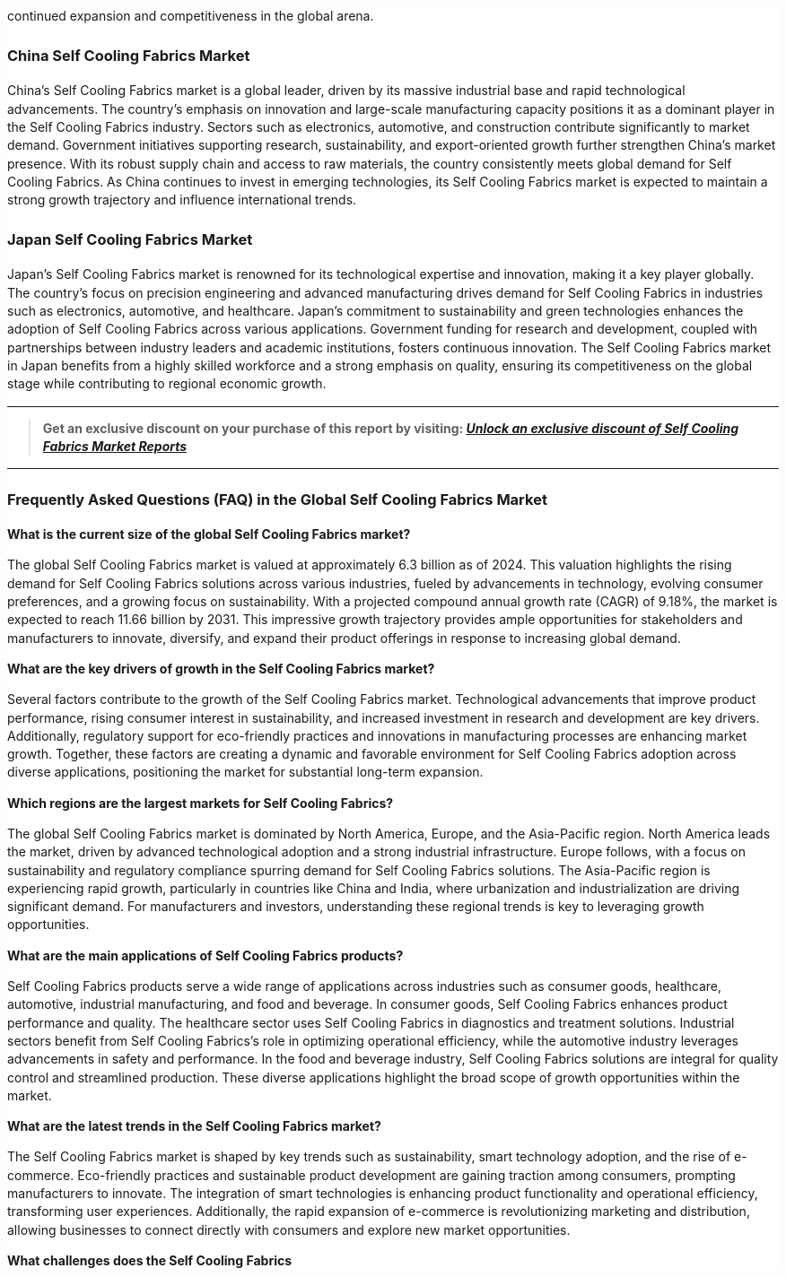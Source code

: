 continued expansion and competitiveness in the global arena.</p><h3>China Self Cooling Fabrics Market</h3><p>China&rsquo;s Self Cooling Fabrics market is a global leader, driven by its massive industrial base and rapid technological advancements. The country&rsquo;s emphasis on innovation and large-scale manufacturing capacity positions it as a dominant player in the Self Cooling Fabrics industry. Sectors such as electronics, automotive, and construction contribute significantly to market demand. Government initiatives supporting research, sustainability, and export-oriented growth further strengthen China&rsquo;s market presence. With its robust supply chain and access to raw materials, the country consistently meets global demand for Self Cooling Fabrics. As China continues to invest in emerging technologies, its Self Cooling Fabrics market is expected to maintain a strong growth trajectory and influence international trends.</p><h3>Japan Self Cooling Fabrics Market</h3><p>Japan&rsquo;s Self Cooling Fabrics market is renowned for its technological expertise and innovation, making it a key player globally. The country&rsquo;s focus on precision engineering and advanced manufacturing drives demand for Self Cooling Fabrics in industries such as electronics, automotive, and healthcare. Japan&rsquo;s commitment to sustainability and green technologies enhances the adoption of Self Cooling Fabrics across various applications. Government funding for research and development, coupled with partnerships between industry leaders and academic institutions, fosters continuous innovation. The Self Cooling Fabrics market in Japan benefits from a highly skilled workforce and a strong emphasis on quality, ensuring its competitiveness on the global stage while contributing to regional economic growth.</p><hr /><blockquote><p><strong>Get an exclusive discount on your purchase of this report by visiting: <em><a href="://marketresearchpulse.com/ask-for-discount/46983?utm_source=Github&amp;utm_medium=0114">Unlock an exclusive discount of Self Cooling Fabrics Market Reports</a></em>&nbsp;</strong></p></blockquote><hr /><h3>Frequently Asked Questions (FAQ) in the Global Self Cooling Fabrics Market</h3><p><strong>What is the current size of the global Self Cooling Fabrics market?</strong></p><p>The global Self Cooling Fabrics market is valued at approximately 6.3 billion as of 2024. This valuation highlights the rising demand for Self Cooling Fabrics solutions across various industries, fueled by advancements in technology, evolving consumer preferences, and a growing focus on sustainability. With a projected compound annual growth rate (CAGR) of 9.18%, the market is expected to reach 11.66 billion by 2031. This impressive growth trajectory provides ample opportunities for stakeholders and manufacturers to innovate, diversify, and expand their product offerings in response to increasing global demand.</p><p><strong>What are the key drivers of growth in the Self Cooling Fabrics market?</strong></p><p>Several factors contribute to the growth of the Self Cooling Fabrics market. Technological advancements that improve product performance, rising consumer interest in sustainability, and increased investment in research and development are key drivers. Additionally, regulatory support for eco-friendly practices and innovations in manufacturing processes are enhancing market growth. Together, these factors are creating a dynamic and favorable environment for Self Cooling Fabrics adoption across diverse applications, positioning the market for substantial long-term expansion.</p><p><strong>Which regions are the largest markets for Self Cooling Fabrics?</strong></p><p>The global Self Cooling Fabrics market is dominated by North America, Europe, and the Asia-Pacific region. North America leads the market, driven by advanced technological adoption and a strong industrial infrastructure. Europe follows, with a focus on sustainability and regulatory compliance spurring demand for Self Cooling Fabrics solutions. The Asia-Pacific region is experiencing rapid growth, particularly in countries like China and India, where urbanization and industrialization are driving significant demand. For manufacturers and investors, understanding these regional trends is key to leveraging growth opportunities.</p><p><strong>What are the main applications of Self Cooling Fabrics products?</strong></p><p>Self Cooling Fabrics products serve a wide range of applications across industries such as consumer goods, healthcare, automotive, industrial manufacturing, and food and beverage. In consumer goods, Self Cooling Fabrics enhances product performance and quality. The healthcare sector uses Self Cooling Fabrics in diagnostics and treatment solutions. Industrial sectors benefit from Self Cooling Fabrics&rsquo;s role in optimizing operational efficiency, while the automotive industry leverages advancements in safety and performance. In the food and beverage industry, Self Cooling Fabrics solutions are integral for quality control and streamlined production. These diverse applications highlight the broad scope of growth opportunities within the market.</p><p><strong>What are the latest trends in the Self Cooling Fabrics market?</strong></p><p>The Self Cooling Fabrics market is shaped by key trends such as sustainability, smart technology adoption, and the rise of e-commerce. Eco-friendly practices and sustainable product development are gaining traction among consumers, prompting manufacturers to innovate. The integration of smart technologies is enhancing product functionality and operational efficiency, transforming user experiences. Additionally, the rapid expansion of e-commerce is revolutionizing marketing and distribution, allowing businesses to connect directly with consumers and explore new market opportunities.</p><p><strong>What challenges does the Self Cooling Fabrics